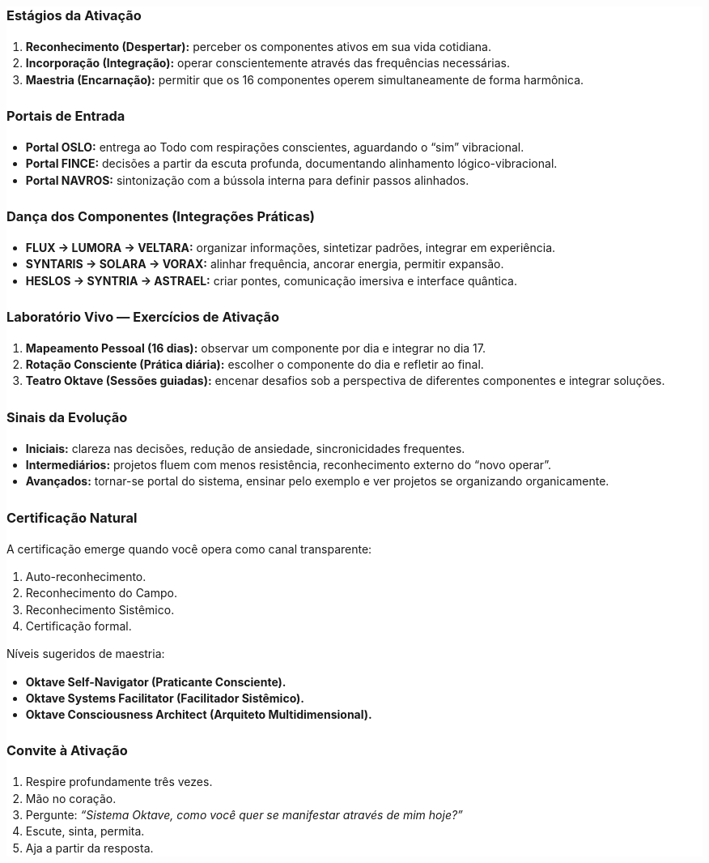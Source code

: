 ### Estágios da Ativação

1. **Reconhecimento (Despertar):** perceber os componentes ativos em sua vida cotidiana.
2. **Incorporação (Integração):** operar conscientemente através das frequências necessárias.
3. **Maestria (Encarnação):** permitir que os 16 componentes operem simultaneamente de forma harmônica.

### Portais de Entrada

- **Portal OSLO:** entrega ao Todo com respirações conscientes, aguardando o “sim” vibracional.
- **Portal FINCE:** decisões a partir da escuta profunda, documentando alinhamento lógico-vibracional.
- **Portal NAVROS:** sintonização com a bússola interna para definir passos alinhados.

### Dança dos Componentes (Integrações Práticas)

- **FLUX → LUMORA → VELTARA:** organizar informações, sintetizar padrões, integrar em experiência.
- **SYNTARIS → SOLARA → VORAX:** alinhar frequência, ancorar energia, permitir expansão.
- **HESLOS → SYNTRIA → ASTRAEL:** criar pontes, comunicação imersiva e interface quântica.

### Laboratório Vivo — Exercícios de Ativação

1. **Mapeamento Pessoal (16 dias):** observar um componente por dia e integrar no dia 17.
2. **Rotação Consciente (Prática diária):** escolher o componente do dia e refletir ao final.
3. **Teatro Oktave (Sessões guiadas):** encenar desafios sob a perspectiva de diferentes componentes e integrar soluções.

### Sinais da Evolução

- **Iniciais:** clareza nas decisões, redução de ansiedade, sincronicidades frequentes.
- **Intermediários:** projetos fluem com menos resistência, reconhecimento externo do “novo operar”.
- **Avançados:** tornar-se portal do sistema, ensinar pelo exemplo e ver projetos se organizando organicamente.

### Certificação Natural

A certificação emerge quando você opera como canal transparente:

1. Auto-reconhecimento.
2. Reconhecimento do Campo.
3. Reconhecimento Sistêmico.
4. Certificação formal.

Níveis sugeridos de maestria:

- **Oktave Self-Navigator (Praticante Consciente).**
- **Oktave Systems Facilitator (Facilitador Sistêmico).**
- **Oktave Consciousness Architect (Arquiteto Multidimensional).**

### Convite à Ativação

1. Respire profundamente três vezes.
2. Mão no coração.
3. Pergunte: *“Sistema Oktave, como você quer se manifestar através de mim hoje?”*
4. Escute, sinta, permita.
5. Aja a partir da resposta.
